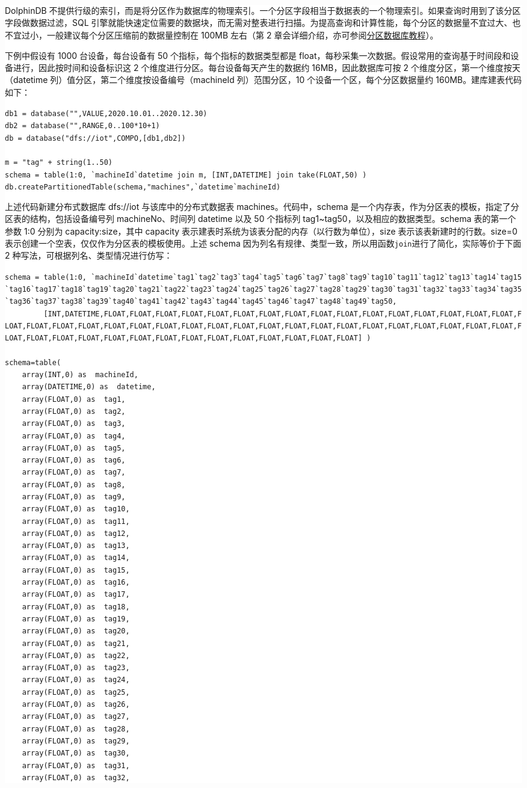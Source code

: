DolphinDB 不提供行级的索引，而是将分区作为数据库的物理索引。一个分区字段相当于数据表的一个物理索引。如果查询时用到了该分区字段做数据过滤，SQL 引擎就能快速定位需要的数据块，而无需对整表进行扫描。为提高查询和计算性能，每个分区的数据量不宜过大、也不宜过小，一般建议每个分区压缩前的数据量控制在 100MB 左右（第 2 章会详细介绍，亦可参阅[分区数据库教程](./database.md)）。

下例中假设有 1000 台设备，每台设备有 50 个指标，每个指标的数据类型都是 float，每秒采集一次数据。假设常用的查询基于时间段和设备进行，因此按时间和设备标识这 2 个维度进行分区。每台设备每天产生的数据约 16MB，因此数据库可按 2 个维度分区，第一个维度按天（datetime 列）值分区，第二个维度按设备编号（machineId 列）范围分区，10 个设备一个区，每个分区数据量约 160MB。建库建表代码如下：
```
db1 = database("",VALUE,2020.10.01..2020.12.30)
db2 = database("",RANGE,0..100*10+1)
db = database("dfs://iot",COMPO,[db1,db2])

m = "tag" + string(1..50)
schema = table(1:0, `machineId`datetime join m, [INT,DATETIME] join take(FLOAT,50) )
db.createPartitionedTable(schema,"machines",`datetime`machineId)
```
上述代码新建分布式数据库 dfs://iot 与该库中的分布式数据表 machines。代码中，schema 是一个内存表，作为分区表的模板，指定了分区表的结构，包括设备编号列 machineNo、时间列 datetime 以及 50 个指标列 tag1~tag50，以及相应的数据类型。schema 表的第一个参数 1:0 分别为 capacity:size，其中 capacity 表示建表时系统为该表分配的内存（以行数为单位），size 表示该表新建时的行数。size=0 表示创建一个空表，仅仅作为分区表的模板使用。上述 schema 因为列名有规律、类型一致，所以用函数`join`进行了简化，实际等价于下面 2 种写法，可根据列名、类型情况进行仿写：
```
schema = table(1:0, `machineId`datetime`tag1`tag2`tag3`tag4`tag5`tag6`tag7`tag8`tag9`tag10`tag11`tag12`tag13`tag14`tag15`tag16`tag17`tag18`tag19`tag20`tag21`tag22`tag23`tag24`tag25`tag26`tag27`tag28`tag29`tag30`tag31`tag32`tag33`tag34`tag35`tag36`tag37`tag38`tag39`tag40`tag41`tag42`tag43`tag44`tag45`tag46`tag47`tag48`tag49`tag50,
		 [INT,DATETIME,FLOAT,FLOAT,FLOAT,FLOAT,FLOAT,FLOAT,FLOAT,FLOAT,FLOAT,FLOAT,FLOAT,FLOAT,FLOAT,FLOAT,FLOAT,FLOAT,FLOAT,FLOAT,FLOAT,FLOAT,FLOAT,FLOAT,FLOAT,FLOAT,FLOAT,FLOAT,FLOAT,FLOAT,FLOAT,FLOAT,FLOAT,FLOAT,FLOAT,FLOAT,FLOAT,FLOAT,FLOAT,FLOAT,FLOAT,FLOAT,FLOAT,FLOAT,FLOAT,FLOAT,FLOAT,FLOAT,FLOAT,FLOAT,FLOAT,FLOAT] )

schema=table(	
	array(INT,0) as  machineId,
	array(DATETIME,0) as  datetime,
	array(FLOAT,0) as  tag1,
	array(FLOAT,0) as  tag2,
	array(FLOAT,0) as  tag3,
	array(FLOAT,0) as  tag4,
	array(FLOAT,0) as  tag5,
	array(FLOAT,0) as  tag6,
	array(FLOAT,0) as  tag7,
	array(FLOAT,0) as  tag8,
	array(FLOAT,0) as  tag9,
	array(FLOAT,0) as  tag10,
	array(FLOAT,0) as  tag11,
	array(FLOAT,0) as  tag12,
	array(FLOAT,0) as  tag13,
	array(FLOAT,0) as  tag14,
	array(FLOAT,0) as  tag15,
	array(FLOAT,0) as  tag16,
	array(FLOAT,0) as  tag17,
	array(FLOAT,0) as  tag18,
	array(FLOAT,0) as  tag19,
	array(FLOAT,0) as  tag20,
	array(FLOAT,0) as  tag21,
	array(FLOAT,0) as  tag22,
	array(FLOAT,0) as  tag23,
	array(FLOAT,0) as  tag24,
	array(FLOAT,0) as  tag25,
	array(FLOAT,0) as  tag26,
	array(FLOAT,0) as  tag27,
	array(FLOAT,0) as  tag28,
	array(FLOAT,0) as  tag29,
	array(FLOAT,0) as  tag30,
	array(FLOAT,0) as  tag31,
	array(FLOAT,0) as  tag32,
```